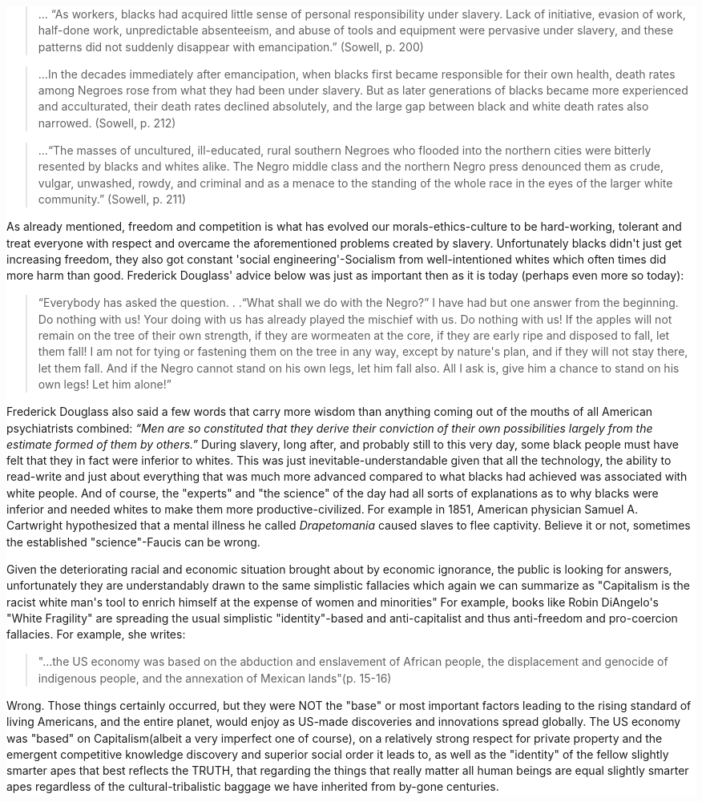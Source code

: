 >… “As workers, blacks had acquired little sense of personal responsibility under slavery. Lack of initiative, evasion of work, half-done work, unpredictable absenteeism, and abuse of tools and equipment were pervasive under slavery, and these patterns did not suddenly disappear with emancipation.” (Sowell, p. 200) 

>…In the decades immediately after emancipation, when blacks first became responsible for their own health, death rates among Negroes rose from what they had been under slavery. But as later generations of blacks became more experienced and acculturated, their death rates declined absolutely, and the large gap between black and white death rates also narrowed. (Sowell, p. 212)

>…“The masses of uncultured, ill-educated, rural southern Negroes who flooded into the northern cities were bitterly resented by blacks and whites alike. The Negro middle class and the northern Negro press denounced them as crude, vulgar, unwashed, rowdy, and criminal and as a menace to the standing of the whole race in the eyes of the larger white community.” (Sowell, p. 211)

As already mentioned, freedom and competition is what has evolved our morals-ethics-culture to be hard-working, tolerant and treat everyone with respect and overcame the aforementioned problems created by slavery. Unfortunately blacks didn't just get increasing freedom, they also got constant 'social engineering'-Socialism from well-intentioned whites which often times did more harm than good. Frederick Douglass' advice below was just as important then as it is today (perhaps even more so today):

>“Everybody has asked the question. . .“What shall we do with the Negro?” I have had but one answer from the beginning. Do nothing with us! Your doing with us has already played the mischief with us. Do nothing with us! If the apples will not remain on the tree of their own strength, if they are wormeaten at the core, if they are early ripe and disposed to fall, let them fall! I am not for tying or fastening them on the tree in any way, except by nature's plan, and if they will not stay there, let them fall. And if the Negro cannot stand on his own legs, let him fall also. All I ask is, give him a chance to stand on his own legs! Let him alone!”

Frederick Douglass also said a few words that carry more wisdom than anything coming out of the mouths of all American psychiatrists combined: *“Men are so constituted that they derive their conviction of their own possibilities largely from the estimate formed of them by others.”*  During slavery, long after, and probably still to this very day, some black people must have felt that they in fact were inferior to whites. This was just inevitable-understandable given that all the technology, the ability to read-write and just about everything that was much more advanced compared to what blacks had achieved was associated with white people. And of course, the "experts" and "the science" of the day had all sorts of explanations as to why blacks were inferior and needed whites to make them more productive-civilized. For example in 1851, American physician Samuel A. Cartwright hypothesized that a mental illness he called *Drapetomania* caused slaves to flee captivity. Believe it or not, sometimes the established "science"-Faucis can be wrong.

Given the deteriorating racial and economic situation brought about by economic ignorance, the public is looking for answers, unfortunately they are understandably drawn to the same simplistic fallacies which again we can summarize as "Capitalism is the racist white man's tool to enrich himself at the expense of women and minorities" For example, books like Robin DiAngelo's "White Fragility" are spreading the usual simplistic "identity"-based and anti-capitalist and thus anti-freedom and pro-coercion fallacies. For example, she writes:

>"...the US economy was based on the abduction and enslavement of African people, the displacement and genocide of indigenous people, and the annexation of Mexican lands"(p. 15-16)

Wrong. Those things certainly occurred, but they were NOT the "base" or most important factors leading to the rising standard of living Americans, and the entire planet, would enjoy as US-made discoveries and innovations spread globally. The US economy was "based" on Capitalism(albeit a very imperfect one of course), on a relatively strong respect for private property and the emergent competitive knowledge discovery and superior social order it leads to, as well as the "identity" of the fellow slightly smarter apes that best reflects the TRUTH, that regarding the things that really matter all human beings are equal slightly smarter apes regardless of the cultural-tribalistic baggage we have inherited from by-gone centuries. 
